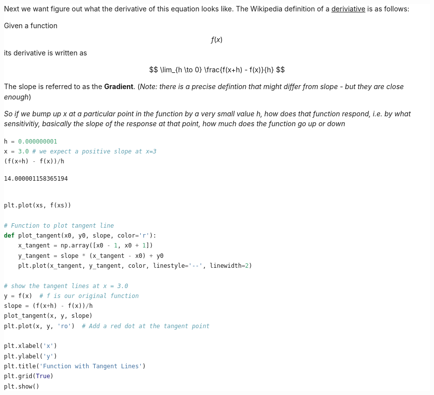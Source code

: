 

Next we want figure out what the derivative of this equation looks like.  The Wikipedia definition of a [deriviative](https://en.wikipedia.org/wiki/Derivative) is as follows:

Given a function $$f(x)$$ its derivative is written as

$$
\lim_{h \to 0} \frac{f(x+h) - f(x)}{h}
$$

The slope is referred to as the **Gradient**. (_Note: there is a precise defintion that might differ from slope - but they are close enough_)

_So if we bump up x at a particular point in the function by a very small value h, how does that function respond, i.e. by what sensitivitiy, basically the slope of the response at that point, how much does the function go up or down_


```python
h = 0.000000001
x = 3.0 # we expect a positive slope at x=3
(f(x+h) - f(x))/h
```




    14.000001158365194




```python

plt.plot(xs, f(xs))

# Function to plot tangent line
def plot_tangent(x0, y0, slope, color='r'):
    x_tangent = np.array([x0 - 1, x0 + 1])
    y_tangent = slope * (x_tangent - x0) + y0
    plt.plot(x_tangent, y_tangent, color, linestyle='--', linewidth=2)

# show the tangent lines at x = 3.0
y = f(x)  # f is our original function
slope = (f(x+h) - f(x))/h
plot_tangent(x, y, slope)
plt.plot(x, y, 'ro')  # Add a red dot at the tangent point

plt.xlabel('x')
plt.ylabel('y')
plt.title('Function with Tangent Lines')
plt.grid(True)
plt.show()
```


    